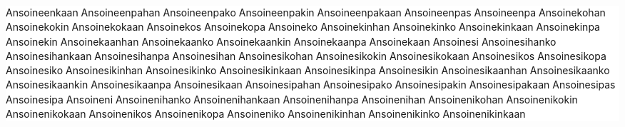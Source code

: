 Ansoineenkaan
Ansoineenpahan
Ansoineenpako
Ansoineenpakin
Ansoineenpakaan
Ansoineenpas
Ansoineenpa
Ansoinekohan
Ansoinekokin
Ansoinekokaan
Ansoinekos
Ansoinekopa
Ansoineko
Ansoinekinhan
Ansoinekinko
Ansoinekinkaan
Ansoinekinpa
Ansoinekin
Ansoinekaanhan
Ansoinekaanko
Ansoinekaankin
Ansoinekaanpa
Ansoinekaan
Ansoinesi
Ansoinesihanko
Ansoinesihankaan
Ansoinesihanpa
Ansoinesihan
Ansoinesikohan
Ansoinesikokin
Ansoinesikokaan
Ansoinesikos
Ansoinesikopa
Ansoinesiko
Ansoinesikinhan
Ansoinesikinko
Ansoinesikinkaan
Ansoinesikinpa
Ansoinesikin
Ansoinesikaanhan
Ansoinesikaanko
Ansoinesikaankin
Ansoinesikaanpa
Ansoinesikaan
Ansoinesipahan
Ansoinesipako
Ansoinesipakin
Ansoinesipakaan
Ansoinesipas
Ansoinesipa
Ansoineni
Ansoinenihanko
Ansoinenihankaan
Ansoinenihanpa
Ansoinenihan
Ansoinenikohan
Ansoinenikokin
Ansoinenikokaan
Ansoinenikos
Ansoinenikopa
Ansoineniko
Ansoinenikinhan
Ansoinenikinko
Ansoinenikinkaan